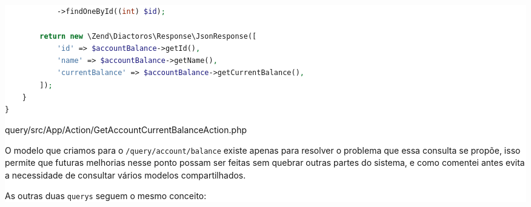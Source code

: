 ```php
            ->findOneById((int) $id);

        return new \Zend\Diactoros\Response\JsonResponse([
            'id' => $accountBalance->getId(),
            'name' => $accountBalance->getName(),
            'currentBalance' => $accountBalance->getCurrentBalance(),
        ]);
    }
}
```
<p class="code-legend">query/src/App/Action/GetAccountCurrentBalanceAction.php</p>

O modelo que criamos para o `/query/account/balance` existe apenas para resolver o problema que essa consulta se propõe, isso permite que futuras melhorias nesse ponto possam ser feitas sem quebrar outras partes do sistema, e como comentei antes evita a necessidade de consultar vários modelos compartilhados.

As outras duas `querys` seguem o mesmo conceito:



